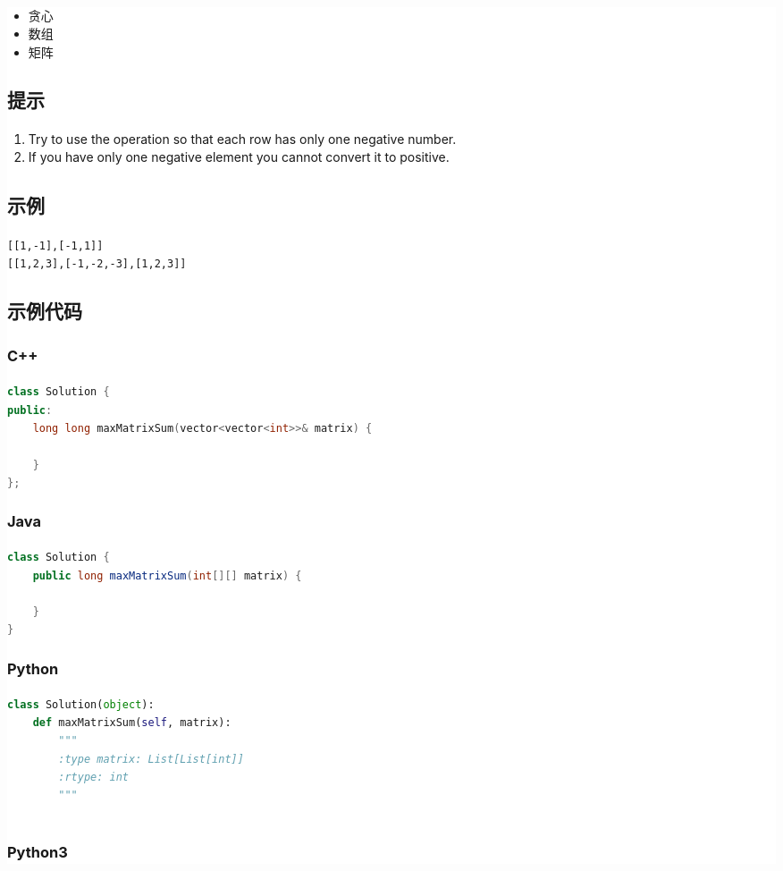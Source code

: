 - 贪心
- 数组
- 矩阵

## 提示

1. Try to use the operation so that each row has only one negative number.
2. If you have only one negative element you cannot convert it to positive.

## 示例

```
[[1,-1],[-1,1]]
[[1,2,3],[-1,-2,-3],[1,2,3]]
```

## 示例代码

### C++

```cpp
class Solution {
public:
    long long maxMatrixSum(vector<vector<int>>& matrix) {
        
    }
};
```

### Java

```java
class Solution {
    public long maxMatrixSum(int[][] matrix) {
        
    }
}
```

### Python

```python
class Solution(object):
    def maxMatrixSum(self, matrix):
        """
        :type matrix: List[List[int]]
        :rtype: int
        """
        
```

### Python3
